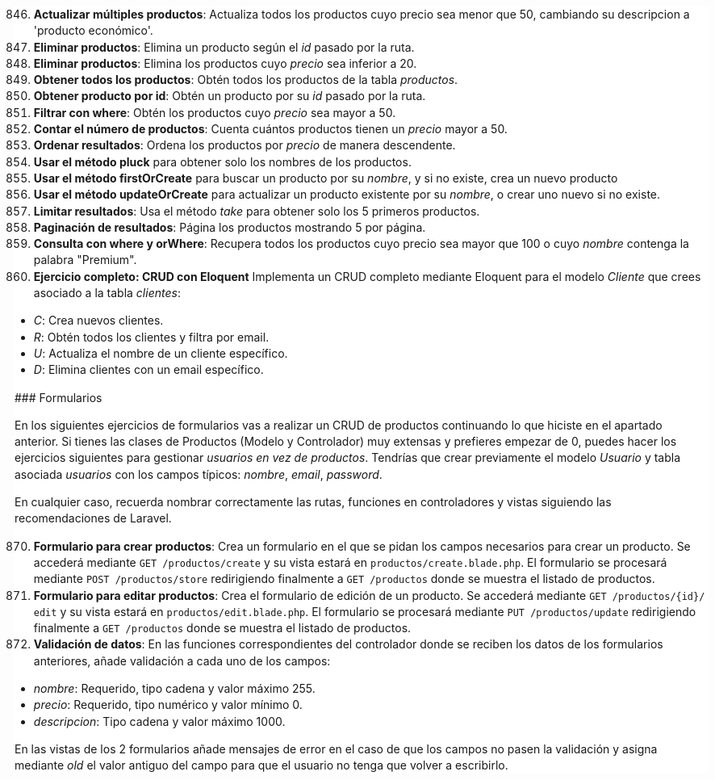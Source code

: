 846. **Actualizar múltiples productos**: Actualiza todos los productos cuyo precio sea menor que 50, cambiando su descripcion a 'producto económico'.
847. **Eliminar productos**: Elimina un producto según el *id* pasado por la ruta.
848. **Eliminar productos**: Elimina los productos cuyo *precio* sea inferior a 20.
849. **Obtener todos los productos**: Obtén todos los productos de la tabla *productos*.
850. **Obtener producto por id**: Obtén un producto por su *id* pasado por la ruta.
851. **Filtrar con where**: Obtén los productos cuyo *precio* sea mayor a 50.
852. **Contar el número de productos**: Cuenta cuántos productos tienen un *precio* mayor a 50.
853. **Ordenar resultados**: Ordena los productos por *precio* de manera descendente.
854. **Usar el método pluck** para obtener solo los nombres de los productos.
855. **Usar el método firstOrCreate** para buscar un producto por su *nombre*, y si no existe, crea un nuevo producto
856. **Usar el método updateOrCreate** para actualizar un producto existente por su *nombre*, o crear uno nuevo si no existe.
857. **Limitar resultados**: Usa el método *take* para obtener solo los 5 primeros productos.
858. **Paginación de resultados**: Página los productos mostrando 5 por página.
859. **Consulta con where y orWhere**: Recupera todos los productos cuyo precio sea mayor que 100 o cuyo *nombre* contenga la palabra "Premium".
860. **Ejercicio completo: CRUD con Eloquent** Implementa un CRUD completo mediante Eloquent para el modelo *Cliente* que crees asociado a la tabla *clientes*:

- *C*: Crea nuevos clientes.
- *R*: Obtén todos los clientes y filtra por email.
- *U*: Actualiza el nombre de un cliente específico.
- *D*: Elimina clientes con un email específico.

### Formularios

En los siguientes ejercicios de formularios vas a realizar un CRUD de productos continuando lo que hiciste en el apartado anterior. Si tienes las clases de Productos (Modelo y Controlador) muy extensas y prefieres empezar de 0, puedes hacer los ejercicios siguientes para gestionar *usuarios en vez de productos*. Tendrías que crear previamente el modelo *Usuario* y tabla asociada *usuarios* con los campos típicos: *nombre*, *email*, *password*.

En cualquier caso, recuerda nombrar correctamente las rutas, funciones en controladores y vistas siguiendo las recomendaciones de Laravel.

870. **Formulario para crear productos**: Crea un formulario en el que se pidan los campos necesarios para crear un producto. Se accederá mediante `GET /productos/create` y su vista estará en `productos/create.blade.php`. El formulario se procesará mediante `POST /productos/store` redirigiendo finalmente a `GET /productos` donde se muestra el listado de productos.
871. **Formulario para editar productos**: Crea el formulario de edición de un producto. Se accederá mediante `GET /productos/{id}/edit` y su vista estará en `productos/edit.blade.php`. El formulario se procesará mediante `PUT /productos/update` redirigiendo finalmente a `GET /productos` donde se muestra el listado de productos.
872. **Validación de datos**: En las funciones correspondientes del controlador donde se reciben los datos de los formularios anteriores, añade validación a cada uno de los campos:

- *nombre*: Requerido, tipo cadena y valor máximo 255.
- *precio*: Requerido, tipo numérico y valor mínimo 0.
- *descripcion*: Tipo cadena y valor máximo 1000.

En las vistas de los 2 formularios añade mensajes de error en el caso de que los campos no pasen la validación y asigna mediante *old* el valor antiguo del campo para que el usuario no tenga que volver a escribirlo.
